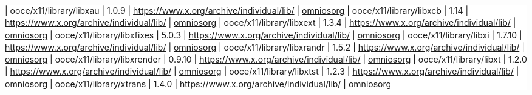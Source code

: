 | ooce/x11/library/libxau	| 1.0.9		| https://www.x.org/archive/individual/lib/ | [omniosorg](https://github.com/omniosorg)
| ooce/x11/library/libxcb	| 1.14		| https://www.x.org/archive/individual/lib/ | [omniosorg](https://github.com/omniosorg)
| ooce/x11/library/libxext	| 1.3.4		| https://www.x.org/archive/individual/lib/ | [omniosorg](https://github.com/omniosorg)
| ooce/x11/library/libxfixes	| 5.0.3		| https://www.x.org/archive/individual/lib/ | [omniosorg](https://github.com/omniosorg)
| ooce/x11/library/libxi	| 1.7.10	| https://www.x.org/archive/individual/lib/ | [omniosorg](https://github.com/omniosorg)
| ooce/x11/library/libxrandr	| 1.5.2		| https://www.x.org/archive/individual/lib/ | [omniosorg](https://github.com/omniosorg)
| ooce/x11/library/libxrender	| 0.9.10	| https://www.x.org/archive/individual/lib/ | [omniosorg](https://github.com/omniosorg)
| ooce/x11/library/libxt	| 1.2.0		| https://www.x.org/archive/individual/lib/ | [omniosorg](https://github.com/omniosorg)
| ooce/x11/library/libxtst	| 1.2.3		| https://www.x.org/archive/individual/lib/ | [omniosorg](https://github.com/omniosorg)
| ooce/x11/library/xtrans	| 1.4.0		| https://www.x.org/archive/individual/lib/ | [omniosorg](https://github.com/omniosorg)
